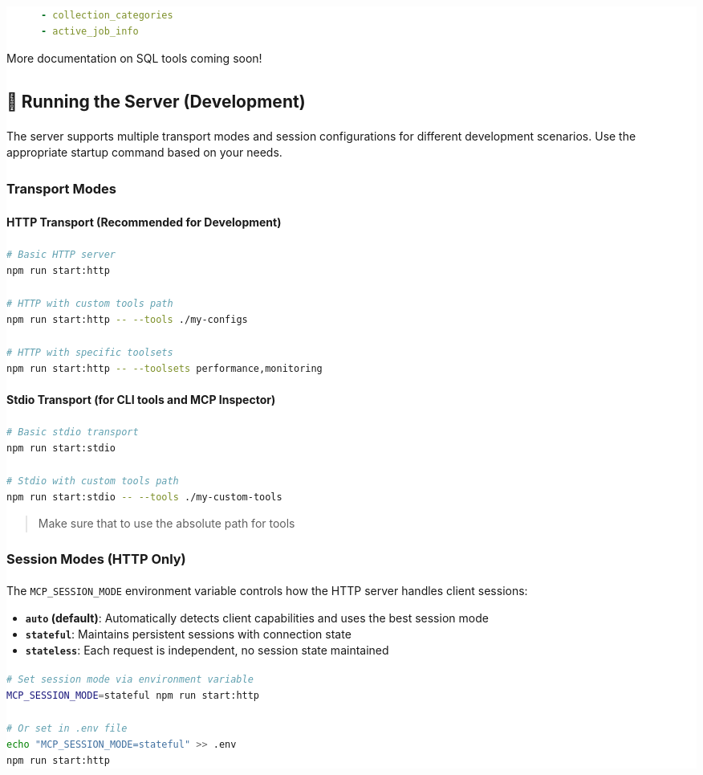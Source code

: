 ```yaml
      - collection_categories
      - active_job_info
```

More documentation on SQL tools coming soon!

## 🚀 Running the Server (Development)

The server supports multiple transport modes and session configurations for different development scenarios. Use the appropriate startup command based on your needs.

### Transport Modes

#### HTTP Transport (Recommended for Development)

```bash
# Basic HTTP server
npm run start:http

# HTTP with custom tools path
npm run start:http -- --tools ./my-configs

# HTTP with specific toolsets
npm run start:http -- --toolsets performance,monitoring
```

#### Stdio Transport (for CLI tools and MCP Inspector)

```bash
# Basic stdio transport
npm run start:stdio

# Stdio with custom tools path
npm run start:stdio -- --tools ./my-custom-tools
```

> Make sure that to use the absolute path for tools

### Session Modes (HTTP Only)

The `MCP_SESSION_MODE` environment variable controls how the HTTP server handles client sessions:

- **`auto` (default)**: Automatically detects client capabilities and uses the best session mode
- **`stateful`**: Maintains persistent sessions with connection state
- **`stateless`**: Each request is independent, no session state maintained

```bash
# Set session mode via environment variable
MCP_SESSION_MODE=stateful npm run start:http

# Or set in .env file
echo "MCP_SESSION_MODE=stateful" >> .env
npm run start:http
```
